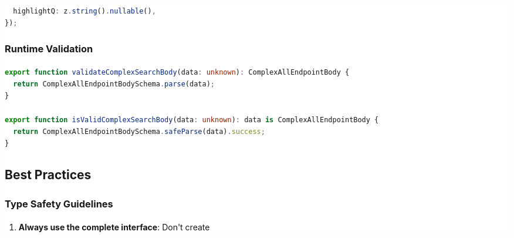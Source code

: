 ```typescript
  highlightQ: z.string().nullable(),
});
```

### Runtime Validation
```typescript
export function validateComplexSearchBody(data: unknown): ComplexAllEndpointBody {
  return ComplexAllEndpointBodySchema.parse(data);
}

export function isValidComplexSearchBody(data: unknown): data is ComplexAllEndpointBody {
  return ComplexAllEndpointBodySchema.safeParse(data).success;
}
```

## Best Practices

### Type Safety Guidelines

1. **Always use the complete interface**: Don't create